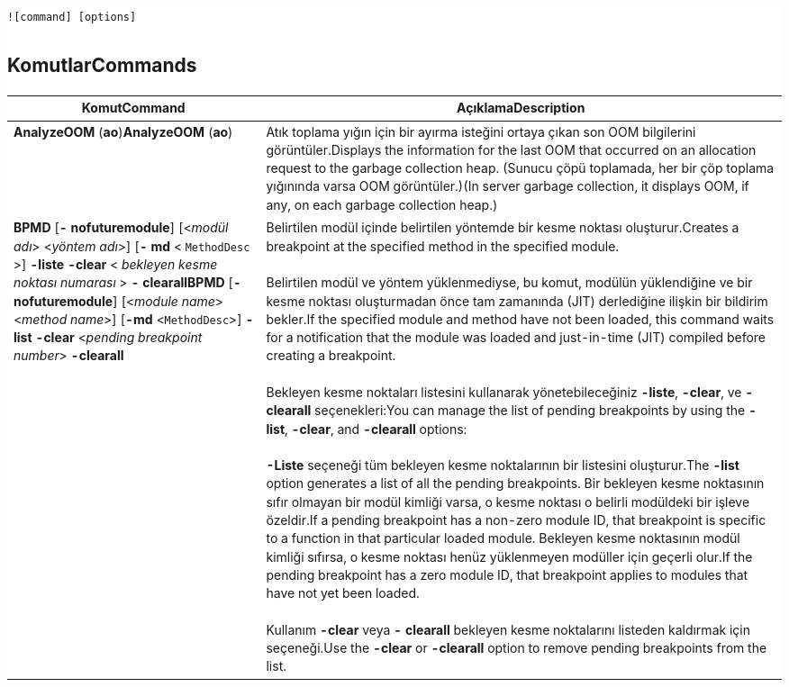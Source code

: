 ```  
![command] [options]   
```  
  
## <a name="commands"></a><span data-ttu-id="1e5e8-109">Komutlar</span><span class="sxs-lookup"><span data-stu-id="1e5e8-109">Commands</span></span>  
  
|<span data-ttu-id="1e5e8-110">Komut</span><span class="sxs-lookup"><span data-stu-id="1e5e8-110">Command</span></span>|<span data-ttu-id="1e5e8-111">Açıklama</span><span class="sxs-lookup"><span data-stu-id="1e5e8-111">Description</span></span>|  
|-------------|-----------------|  
|<span data-ttu-id="1e5e8-112">**AnalyzeOOM** (**ao**)</span><span class="sxs-lookup"><span data-stu-id="1e5e8-112">**AnalyzeOOM** (**ao**)</span></span>|<span data-ttu-id="1e5e8-113">Atık toplama yığın için bir ayırma isteğini ortaya çıkan son OOM bilgilerini görüntüler.</span><span class="sxs-lookup"><span data-stu-id="1e5e8-113">Displays the information for the last OOM that occurred on an allocation request to the garbage collection heap.</span></span> <span data-ttu-id="1e5e8-114">(Sunucu çöpü toplamada, her bir çöp toplama yığınında varsa OOM görüntüler.)</span><span class="sxs-lookup"><span data-stu-id="1e5e8-114">(In server garbage collection, it displays OOM, if any, on each garbage collection heap.)</span></span>|  
|<span data-ttu-id="1e5e8-115">**BPMD** [**- nofuturemodule**] [\<*modül adı*> \<*yöntem adı*>] [**- md**   < `MethodDesc`>] **-liste** **-clear** \< *bekleyen kesme noktası numarası* >  **- clearall**</span><span class="sxs-lookup"><span data-stu-id="1e5e8-115">**BPMD** [**-nofuturemodule**] [\<*module name*> \<*method name*>] [**-md** <`MethodDesc`>] **-list** **-clear** \<*pending breakpoint number*> **-clearall**</span></span>|<span data-ttu-id="1e5e8-116">Belirtilen modül içinde belirtilen yöntemde bir kesme noktası oluşturur.</span><span class="sxs-lookup"><span data-stu-id="1e5e8-116">Creates a breakpoint at the specified method in the specified module.</span></span><br /><br /> <span data-ttu-id="1e5e8-117">Belirtilen modül ve yöntem yüklenmediyse, bu komut, modülün yüklendiğine ve bir kesme noktası oluşturmadan önce tam zamanında (JIT) derlediğine ilişkin bir bildirim bekler.</span><span class="sxs-lookup"><span data-stu-id="1e5e8-117">If the specified module and method have not been loaded, this command waits for a notification that the module was loaded and just-in-time (JIT) compiled before creating a breakpoint.</span></span><br /><br /> <span data-ttu-id="1e5e8-118">Bekleyen kesme noktaları listesini kullanarak yönetebileceğiniz **-liste**, **-clear**, ve **- clearall** seçenekleri:</span><span class="sxs-lookup"><span data-stu-id="1e5e8-118">You can manage the list of pending breakpoints by using the **-list**, **-clear**, and **-clearall** options:</span></span><br /><br /> <span data-ttu-id="1e5e8-119">**-Liste** seçeneği tüm bekleyen kesme noktalarının bir listesini oluşturur.</span><span class="sxs-lookup"><span data-stu-id="1e5e8-119">The **-list** option generates a list of all the pending breakpoints.</span></span> <span data-ttu-id="1e5e8-120">Bir bekleyen kesme noktasının sıfır olmayan bir modül kimliği varsa, o kesme noktası o belirli modüldeki bir işleve özeldir.</span><span class="sxs-lookup"><span data-stu-id="1e5e8-120">If a pending breakpoint has a non-zero module ID, that breakpoint is specific to a function in that particular loaded module.</span></span> <span data-ttu-id="1e5e8-121">Bekleyen kesme noktasının modül kimliği sıfırsa, o kesme noktası henüz yüklenmeyen modüller için geçerli olur.</span><span class="sxs-lookup"><span data-stu-id="1e5e8-121">If the pending breakpoint has a zero module ID, that breakpoint applies to modules that have not yet been loaded.</span></span><br /><br /> <span data-ttu-id="1e5e8-122">Kullanım **-clear** veya **- clearall** bekleyen kesme noktalarını listeden kaldırmak için seçeneği.</span><span class="sxs-lookup"><span data-stu-id="1e5e8-122">Use the **-clear** or **-clearall** option to remove pending breakpoints from the list.</span></span>|  